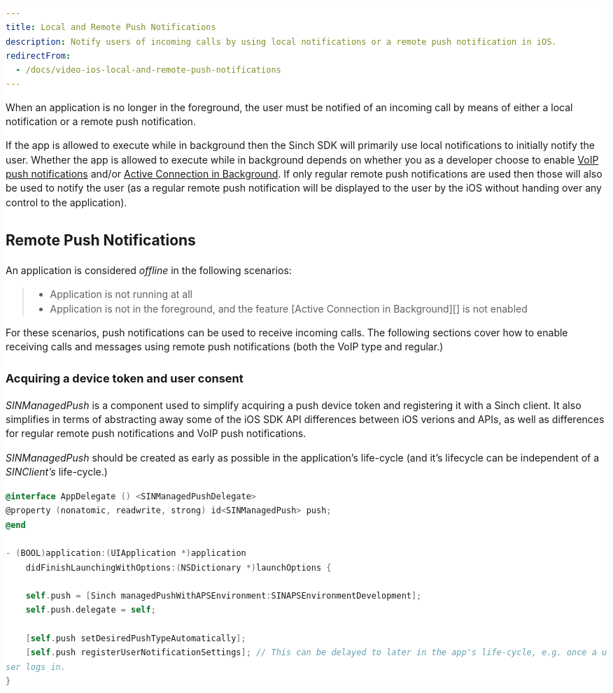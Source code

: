 ```yaml
---
title: Local and Remote Push Notifications
description: Notify users of incoming calls by using local notifications or a remote push notification in iOS.
redirectFrom:
  - /docs/video-ios-local-and-remote-push-notifications
---
```

When an application is no longer in the foreground, the user must be notified of an incoming call by means of either a local notification or a remote push notification.

If the app is allowed to execute while in background then the Sinch SDK will primarily use local notifications to initially notify the user. Whether the app is allowed to execute while in background depends on whether you as a developer choose to enable [VoIP push notifications](#enabling-voip-push-notifications) and/or [Active Connection in Background](ios-miscellaneous.md#active-connection-in-background). If only regular remote push notifications are used then those will also be used to notify the user (as a regular remote push notification will be displayed to the user by the iOS without handing over any control to the application).

## Remote Push Notifications

An application is considered _offline_ in the following scenarios:

> - Application is not running at all
> - Application is not in the foreground, and the feature \[Active
>   Connection in Background\]\[\] is not enabled

For these scenarios, push notifications can be used to receive incoming calls. The following sections cover how to enable receiving calls and messages using remote push notifications (both the VoIP type and regular.)

### Acquiring a device token and user consent

_SINManagedPush_ is a component used to simplify acquiring a push device token and registering it with a Sinch client. It also simplifies in terms of abstracting away some of the iOS SDK API differences between iOS verions and APIs, as well as differences for regular remote push notifications and VoIP push notifications.

_SINManagedPush_ should be created as early as possible in the application’s life-cycle (and it’s lifecycle can be independent of a _SINClient’s_ life-cycle.)

```objectivec
@interface AppDelegate () <SINManagedPushDelegate>
@property (nonatomic, readwrite, strong) id<SINManagedPush> push;
@end

- (BOOL)application:(UIApplication *)application
    didFinishLaunchingWithOptions:(NSDictionary *)launchOptions {

    self.push = [Sinch managedPushWithAPSEnvironment:SINAPSEnvironmentDevelopment];
    self.push.delegate = self;

    [self.push setDesiredPushTypeAutomatically];
    [self.push registerUserNotificationSettings]; // This can be delayed to later in the app's life-cycle, e.g. once a user logs in.
}
```
